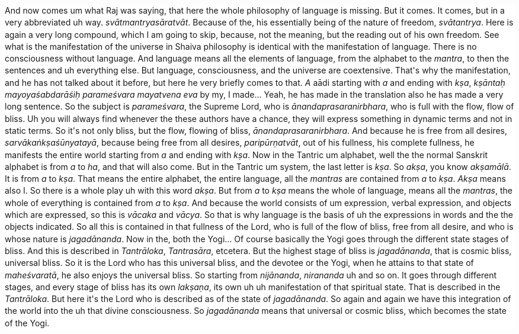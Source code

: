 And now comes um what Raj was saying, that here the whole philosophy of language is missing. But it comes. It comes, but in a very abbreviated uh way. *svātmantryasāratvāt*. Because of the, his essentially being of the nature of freedom, *svātantrya*. Here is again a very long compound, which I am going to skip, because, not the meaning, but the reading out of his own freedom. See what is the manifestation of the universe in Shaiva philosophy is identical with the manifestation of language. There is no consciousness without language. And language means all the elements of language, from the alphabet to the *mantra*, to then the sentences and uh everything else. But language, consciousness, and the universe are coextensive. That's why the manifestation, and he has not talked about it before, but here he very briefly comes to that. *A* aādi starting with *a* and ending with *kṣa*, *kṣāntaḥ mayoyaśabdarāśiḥ parameśvara mayatvena eva* by my, I made… Yeah, he has made in the translation also he has made a very long sentence. So the subject is *parameśvara*, the Supreme Lord, who is *ānandaprasaranirbhara*, who is full with the flow, flow of bliss. Uh you will always find whenever the these authors have a chance, they will express something in dynamic terms and not in static terms. So it's not only bliss, but the flow, flowing of bliss, *ānandaprasaranirbhara*. And because he is free from all desires, *sarvākaṅkṣaśūnyatayā*, because being free from all desires, *paripūrṇatvāt*, out of his fullness, his complete fullness, he manifests the entire world starting from *a* and ending with *kṣa*. Now in the Tantric um alphabet, well the the normal Sanskrit alphabet is from *a* to *ha*, and that will also come. But in the Tantric um system, the last letter is *kṣa*. So *akṣa*, you know *akṣamālā*. It is from *a* to *kṣa*. That means the entire alphabet, the entire language, all the *mantras* are contained from *a* to *kṣa*. *Akṣa* means also I. So there is a whole play uh with this word *akṣa*. But from *a* to *kṣa* means the whole of language, means all the *mantras*, the whole of everything is contained from *a* to *kṣa*. And because the world consists of um expression, verbal expression, and objects which are expressed, so this is *vācaka* and *vācya*. So that is why language is the basis of uh the expressions in words and the the objects indicated. So all this is contained in that fullness of the Lord, who is full of the flow of bliss, free from all desire, and who is whose nature is *jagadānanda*. Now in the, both the Yogi… Of course basically the Yogi goes through the different state stages of bliss. And this is described in *Tantrāloka*, *Tantrasāra*, etcetera. But the highest stage of bliss is *jagadānanda*, that is cosmic bliss, universal bliss. So it is the Lord who has this universal bliss, and the devotee or the Yogi, when he attains to that state of *maheśvaratā*, he also enjoys the universal bliss. So starting from *nijānanda*, *nirananda* uh and so on. It goes through different stages, and every stage of bliss has its own *lakṣaṇa*, its own uh uh manifestation of that spiritual state. That is described in the *Tantrāloka*. But here it's the Lord who is described as of the state of *jagadānanda*. So again and again we have this integration of the world into the uh that divine consciousness. So *jagadānanda* means that universal or cosmic bliss, which becomes the state of the Yogi. 
